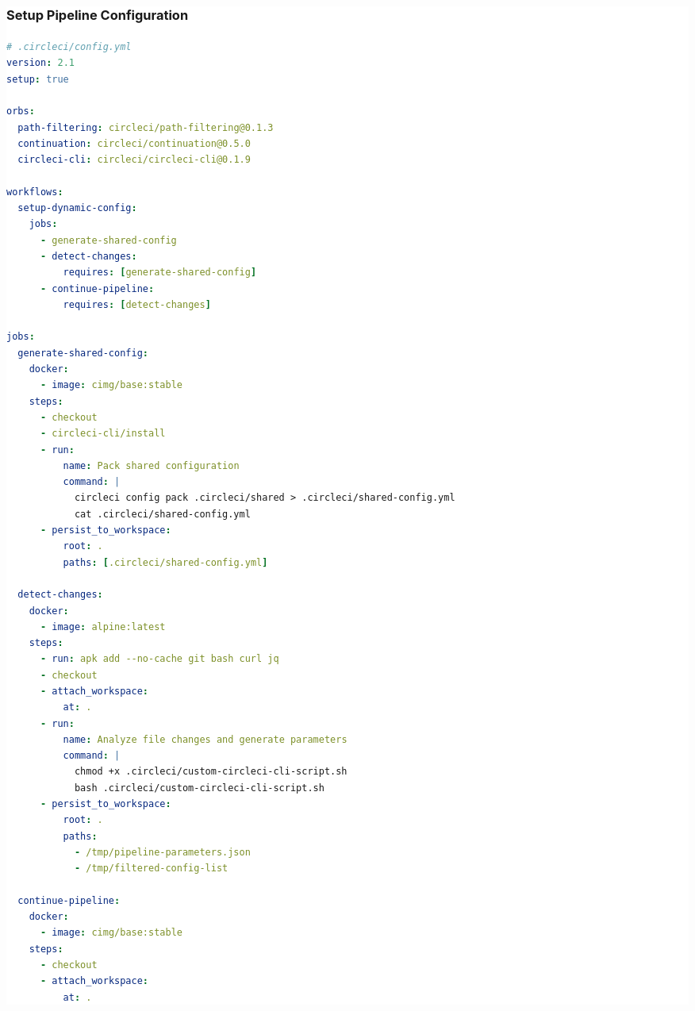 ### Setup Pipeline Configuration

```yaml
# .circleci/config.yml
version: 2.1
setup: true

orbs:
  path-filtering: circleci/path-filtering@0.1.3
  continuation: circleci/continuation@0.5.0
  circleci-cli: circleci/circleci-cli@0.1.9

workflows:
  setup-dynamic-config:
    jobs:
      - generate-shared-config
      - detect-changes:
          requires: [generate-shared-config]
      - continue-pipeline:
          requires: [detect-changes]

jobs:
  generate-shared-config:
    docker:
      - image: cimg/base:stable
    steps:
      - checkout
      - circleci-cli/install
      - run:
          name: Pack shared configuration
          command: |
            circleci config pack .circleci/shared > .circleci/shared-config.yml
            cat .circleci/shared-config.yml
      - persist_to_workspace:
          root: .
          paths: [.circleci/shared-config.yml]

  detect-changes:
    docker:
      - image: alpine:latest
    steps:
      - run: apk add --no-cache git bash curl jq
      - checkout
      - attach_workspace:
          at: .
      - run:
          name: Analyze file changes and generate parameters
          command: |
            chmod +x .circleci/custom-circleci-cli-script.sh
            bash .circleci/custom-circleci-cli-script.sh
      - persist_to_workspace:
          root: .
          paths:
            - /tmp/pipeline-parameters.json
            - /tmp/filtered-config-list

  continue-pipeline:
    docker:
      - image: cimg/base:stable
    steps:
      - checkout
      - attach_workspace:
          at: .
```